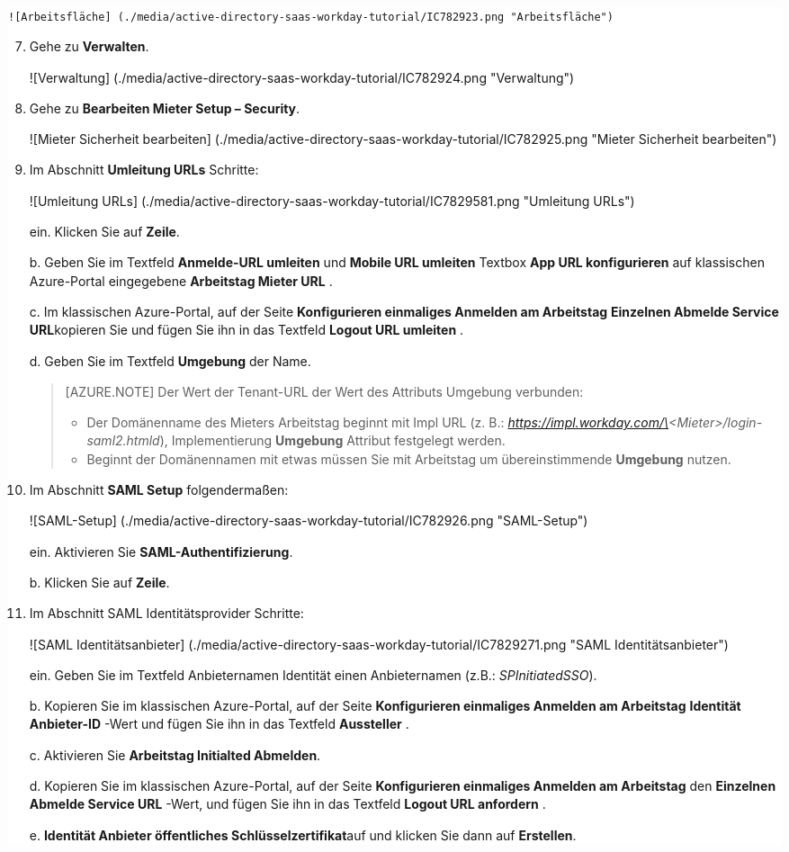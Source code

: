     ![Arbeitsfläche] (./media/active-directory-saas-workday-tutorial/IC782923.png "Arbeitsfläche")

7.  Gehe zu **Verwalten**.

    ![Verwaltung] (./media/active-directory-saas-workday-tutorial/IC782924.png "Verwaltung")

8.  Gehe zu **Bearbeiten Mieter Setup – Security**.

    ![Mieter Sicherheit bearbeiten] (./media/active-directory-saas-workday-tutorial/IC782925.png "Mieter Sicherheit bearbeiten")

9.  Im Abschnitt **Umleitung URLs** Schritte:

    ![Umleitung URLs] (./media/active-directory-saas-workday-tutorial/IC7829581.png "Umleitung URLs")

    ein. Klicken Sie auf **Zeile**.

    b. Geben Sie im Textfeld **Anmelde-URL umleiten** und **Mobile URL umleiten** Textbox **App URL konfigurieren** auf klassischen Azure-Portal eingegebene **Arbeitstag Mieter URL** .
    
    c. Im klassischen Azure-Portal, auf der Seite **Konfigurieren einmaliges Anmelden am Arbeitstag** **Einzelnen Abmelde Service URL**kopieren Sie und fügen Sie ihn in das Textfeld **Logout URL umleiten** .

    d.  Geben Sie im Textfeld **Umgebung** der Name.  


    >[AZURE.NOTE] Der Wert der Tenant-URL der Wert des Attributs Umgebung verbunden:
    >
    >-   Der Domänenname des Mieters Arbeitstag beginnt mit Impl URL (z. B.: *https://impl.workday.com/\<Mieter\>/login-saml2.htmld*), Implementierung **Umgebung** Attribut festgelegt werden.
    >-   Beginnt der Domänennamen mit etwas müssen Sie mit Arbeitstag um übereinstimmende **Umgebung** nutzen.

10. Im Abschnitt **SAML Setup** folgendermaßen:

    ![SAML-Setup] (./media/active-directory-saas-workday-tutorial/IC782926.png "SAML-Setup")

    ein.  Aktivieren Sie **SAML-Authentifizierung**.

    b.  Klicken Sie auf **Zeile**.

11. Im Abschnitt SAML Identitätsprovider Schritte:

    ![SAML Identitätsanbieter] (./media/active-directory-saas-workday-tutorial/IC7829271.png "SAML Identitätsanbieter")

    ein. Geben Sie im Textfeld Anbieternamen Identität einen Anbieternamen (z.B.: *SPInitiatedSSO*).

    b. Kopieren Sie im klassischen Azure-Portal, auf der Seite **Konfigurieren einmaliges Anmelden am Arbeitstag** **Identität Anbieter-ID** -Wert und fügen Sie ihn in das Textfeld **Aussteller** .

    c. Aktivieren Sie **Arbeitstag Initialted Abmelden**.

    d. Kopieren Sie im klassischen Azure-Portal, auf der Seite **Konfigurieren einmaliges Anmelden am Arbeitstag** den **Einzelnen Abmelde Service URL** -Wert, und fügen Sie ihn in das Textfeld **Logout URL anfordern** .


    e. **Identität Anbieter öffentliches Schlüsselzertifikat**auf und klicken Sie dann auf **Erstellen**. 
